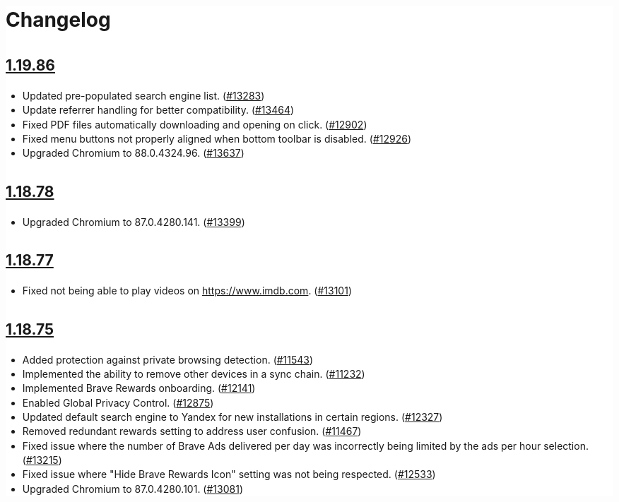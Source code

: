 # Changelog

## [1.19.86](https://github.com/brave/brave-browser/releases/tag/v1.19.86)

 - Updated pre-populated search engine list. ([#13283](https://github.com/brave/brave-browser/issues/13283))
 - Update referrer handling for better compatibility. ([#13464](https://github.com/brave/brave-browser/issues/13464))
 - Fixed PDF files automatically downloading and opening on click. ([#12902](https://github.com/brave/brave-browser/issues/12902))
 - Fixed menu buttons not properly aligned when bottom toolbar is disabled. ([#12926](https://github.com/brave/brave-browser/issues/12926))
 - Upgraded Chromium to 88.0.4324.96. ([#13637](https://github.com/brave/brave-browser/issues/13637))

## [1.18.78](https://github.com/brave/brave-browser/releases/tag/v1.18.78)

 - Upgraded Chromium to 87.0.4280.141. ([#13399](https://github.com/brave/brave-browser/issues/13399))

## [1.18.77](https://github.com/brave/brave-browser/releases/tag/v1.18.77)

- Fixed not being able to play videos on https://www.imdb.com. ([#13101](https://github.com/brave/brave-browser/issues/13101))

## [1.18.75](https://github.com/brave/brave-browser/releases/tag/v1.18.75)

 - Added protection against private browsing detection. ([#11543](https://github.com/brave/brave-browser/issues/11543))
 - Implemented the ability to remove other devices in a sync chain. ([#11232](https://github.com/brave/brave-browser/issues/11232))
 - Implemented Brave Rewards onboarding. ([#12141](https://github.com/brave/brave-browser/issues/12141))
 - Enabled Global Privacy Control. ([#12875](https://github.com/brave/brave-browser/issues/12875))
 - Updated default search engine to Yandex for new installations in certain regions. ([#12327](https://github.com/brave/brave-browser/issues/12327))
 - Removed redundant rewards setting to address user confusion. ([#11467](https://github.com/brave/brave-browser/issues/11467))
 - Fixed issue where the number of Brave Ads delivered per day was incorrectly being limited by the ads per hour selection. ([#13215](https://github.com/brave/brave-browser/issues/13215))
 - Fixed issue where "Hide Brave Rewards Icon" setting was not being respected. ([#12533](https://github.com/brave/brave-browser/issues/12533))
 - Upgraded Chromium to 87.0.4280.101. ([#13081](https://github.com/brave/brave-browser/issues/13081))
